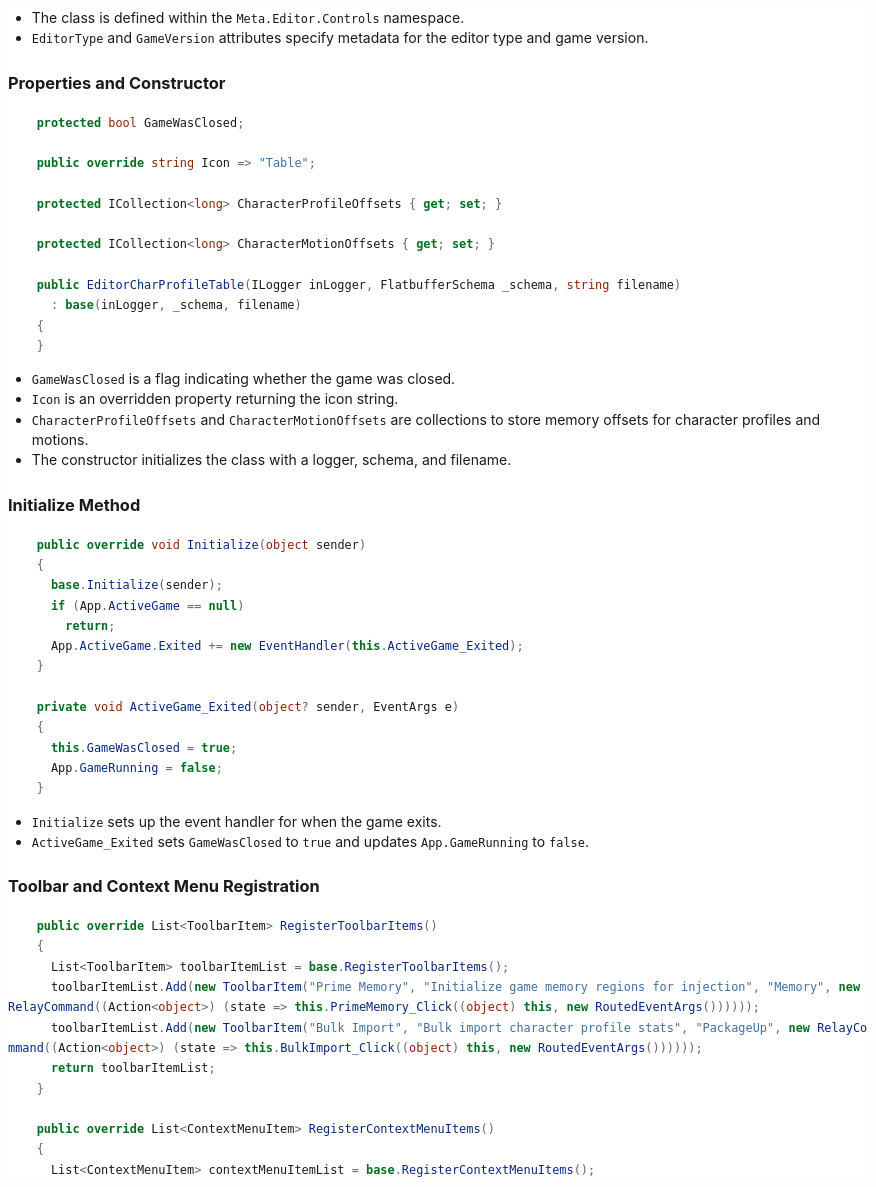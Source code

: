 - The class is defined within the `Meta.Editor.Controls` namespace.
- `EditorType` and `GameVersion` attributes specify metadata for the editor type and game version.

### Properties and Constructor

```csharp
    protected bool GameWasClosed;

    public override string Icon => "Table";

    protected ICollection<long> CharacterProfileOffsets { get; set; }

    protected ICollection<long> CharacterMotionOffsets { get; set; }

    public EditorCharProfileTable(ILogger inLogger, FlatbufferSchema _schema, string filename)
      : base(inLogger, _schema, filename)
    {
    }
```

- `GameWasClosed` is a flag indicating whether the game was closed.
- `Icon` is an overridden property returning the icon string.
- `CharacterProfileOffsets` and `CharacterMotionOffsets` are collections to store memory offsets for character profiles and motions.
- The constructor initializes the class with a logger, schema, and filename.

### Initialize Method

```csharp
    public override void Initialize(object sender)
    {
      base.Initialize(sender);
      if (App.ActiveGame == null)
        return;
      App.ActiveGame.Exited += new EventHandler(this.ActiveGame_Exited);
    }

    private void ActiveGame_Exited(object? sender, EventArgs e)
    {
      this.GameWasClosed = true;
      App.GameRunning = false;
    }
```

- `Initialize` sets up the event handler for when the game exits.
- `ActiveGame_Exited` sets `GameWasClosed` to `true` and updates `App.GameRunning` to `false`.

### Toolbar and Context Menu Registration

```csharp
    public override List<ToolbarItem> RegisterToolbarItems()
    {
      List<ToolbarItem> toolbarItemList = base.RegisterToolbarItems();
      toolbarItemList.Add(new ToolbarItem("Prime Memory", "Initialize game memory regions for injection", "Memory", new RelayCommand((Action<object>) (state => this.PrimeMemory_Click((object) this, new RoutedEventArgs())))));
      toolbarItemList.Add(new ToolbarItem("Bulk Import", "Bulk import character profile stats", "PackageUp", new RelayCommand((Action<object>) (state => this.BulkImport_Click((object) this, new RoutedEventArgs())))));
      return toolbarItemList;
    }

    public override List<ContextMenuItem> RegisterContextMenuItems()
    {
      List<ContextMenuItem> contextMenuItemList = base.RegisterContextMenuItems();
```